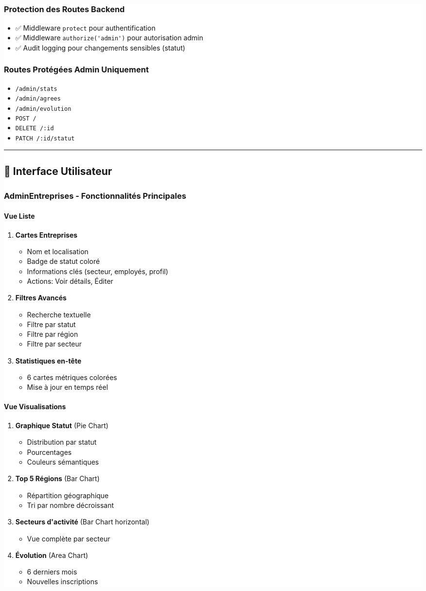### Protection des Routes Backend
- ✅ Middleware `protect` pour authentification
- ✅ Middleware `authorize('admin')` pour autorisation admin
- ✅ Audit logging pour changements sensibles (statut)

### Routes Protégées Admin Uniquement
- `/admin/stats`
- `/admin/agrees`
- `/admin/evolution`
- `POST /`
- `DELETE /:id`
- `PATCH /:id/statut`

---

## 🎨 Interface Utilisateur

### AdminEntreprises - Fonctionnalités Principales

#### Vue Liste
1. **Cartes Entreprises**
   - Nom et localisation
   - Badge de statut coloré
   - Informations clés (secteur, employés, profil)
   - Actions: Voir détails, Éditer

2. **Filtres Avancés**
   - Recherche textuelle
   - Filtre par statut
   - Filtre par région
   - Filtre par secteur

3. **Statistiques en-tête**
   - 6 cartes métriques colorées
   - Mise à jour en temps réel

#### Vue Visualisations
1. **Graphique Statut** (Pie Chart)
   - Distribution par statut
   - Pourcentages
   - Couleurs sémantiques

2. **Top 5 Régions** (Bar Chart)
   - Répartition géographique
   - Tri par nombre décroissant

3. **Secteurs d'activité** (Bar Chart horizontal)
   - Vue complète par secteur

4. **Évolution** (Area Chart)
   - 6 derniers mois
   - Nouvelles inscriptions
